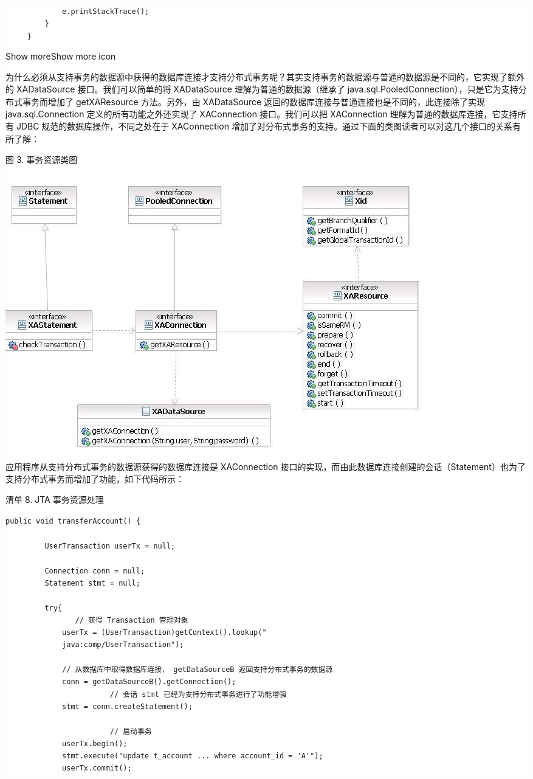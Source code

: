```
             e.printStackTrace();
         }
     }

```

Show moreShow more icon

为什么必须从支持事务的数据源中获得的数据库连接才支持分布式事务呢？其实支持事务的数据源与普通的数据源是不同的，它实现了额外的 XADataSource 接口。我们可以简单的将 XADataSource 理解为普通的数据源（继承了 java.sql.PooledConnection），只是它为支持分布式事务而增加了 getXAResource 方法。另外，由 XADataSource 返回的数据库连接与普通连接也是不同的，此连接除了实现 java.sql.Connection 定义的所有功能之外还实现了 XAConnection 接口。我们可以把 XAConnection 理解为普通的数据库连接，它支持所有 JDBC 规范的数据库操作，不同之处在于 XAConnection 增加了对分布式事务的支持。通过下面的类图读者可以对这几个接口的关系有所了解：

图 3\. 事务资源类图

![Transaction 类图](../ibm_articles_img/j-lo-jta_images_xa_resource.JPG)

应用程序从支持分布式事务的数据源获得的数据库连接是 XAConnection 接口的实现，而由此数据库连接创建的会话（Statement）也为了支持分布式事务而增加了功能，如下代码所示：

清单 8\. JTA 事务资源处理

```
public void transferAccount() {

         UserTransaction userTx = null;

         Connection conn = null;
         Statement stmt = null;

         try{
                // 获得 Transaction 管理对象
             userTx = (UserTransaction)getContext().lookup("
             java:comp/UserTransaction");

             // 从数据库中取得数据库连接， getDataSourceB 返回支持分布式事务的数据源
             conn = getDataSourceB().getConnection();
                        // 会话 stmt 已经为支持分布式事务进行了功能增强
             stmt = conn.createStatement();

                        // 启动事务
             userTx.begin();
             stmt.execute("update t_account ... where account_id = 'A'");
             userTx.commit();
```